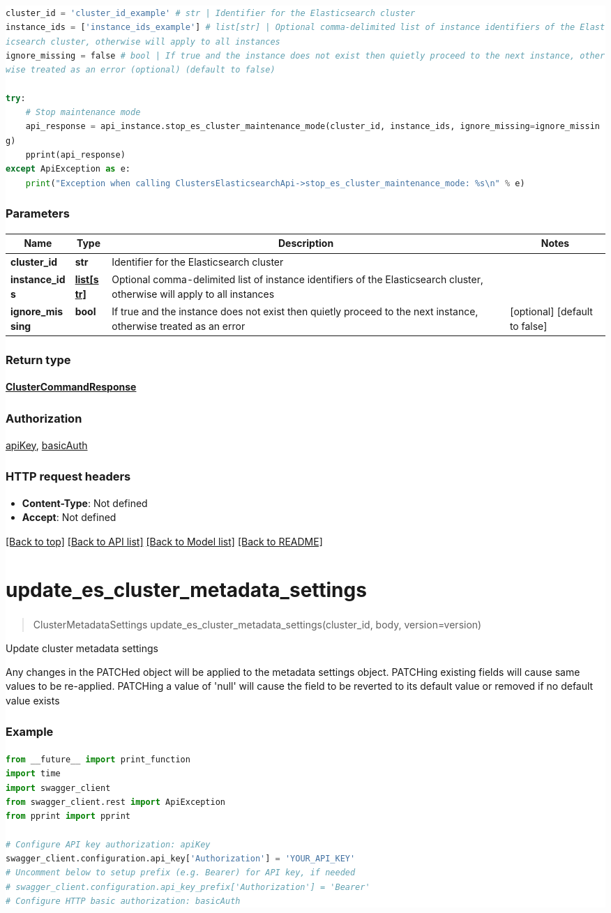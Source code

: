 ```python
cluster_id = 'cluster_id_example' # str | Identifier for the Elasticsearch cluster
instance_ids = ['instance_ids_example'] # list[str] | Optional comma-delimited list of instance identifiers of the Elasticsearch cluster, otherwise will apply to all instances
ignore_missing = false # bool | If true and the instance does not exist then quietly proceed to the next instance, otherwise treated as an error (optional) (default to false)

try: 
    # Stop maintenance mode
    api_response = api_instance.stop_es_cluster_maintenance_mode(cluster_id, instance_ids, ignore_missing=ignore_missing)
    pprint(api_response)
except ApiException as e:
    print("Exception when calling ClustersElasticsearchApi->stop_es_cluster_maintenance_mode: %s\n" % e)
```

### Parameters

Name | Type | Description  | Notes
------------- | ------------- | ------------- | -------------
 **cluster_id** | **str**| Identifier for the Elasticsearch cluster | 
 **instance_ids** | [**list[str]**](str.md)| Optional comma-delimited list of instance identifiers of the Elasticsearch cluster, otherwise will apply to all instances | 
 **ignore_missing** | **bool**| If true and the instance does not exist then quietly proceed to the next instance, otherwise treated as an error | [optional] [default to false]

### Return type

[**ClusterCommandResponse**](ClusterCommandResponse.md)

### Authorization

[apiKey](../README.md#apiKey), [basicAuth](../README.md#basicAuth)

### HTTP request headers

 - **Content-Type**: Not defined
 - **Accept**: Not defined

[[Back to top]](#) [[Back to API list]](../README.md#documentation-for-api-endpoints) [[Back to Model list]](../README.md#documentation-for-models) [[Back to README]](../README.md)

# **update_es_cluster_metadata_settings**
> ClusterMetadataSettings update_es_cluster_metadata_settings(cluster_id, body, version=version)

Update cluster metadata settings

Any changes in the PATCHed object will be applied to the metadata settings object.  PATCHing existing fields will cause same values to be re-applied. PATCHing a value of 'null' will cause the field to be reverted to its default value or removed if no default value exists

### Example 
```python
from __future__ import print_function
import time
import swagger_client
from swagger_client.rest import ApiException
from pprint import pprint

# Configure API key authorization: apiKey
swagger_client.configuration.api_key['Authorization'] = 'YOUR_API_KEY'
# Uncomment below to setup prefix (e.g. Bearer) for API key, if needed
# swagger_client.configuration.api_key_prefix['Authorization'] = 'Bearer'
# Configure HTTP basic authorization: basicAuth
```